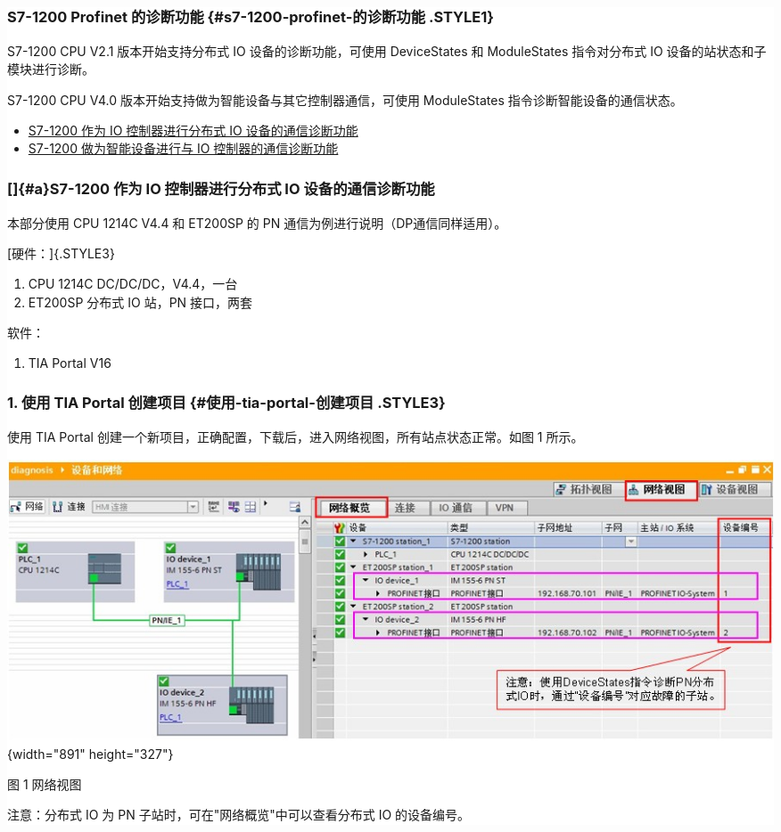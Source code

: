 ### S7-1200 Profinet 的诊断功能 {#s7-1200-profinet-的诊断功能 .STYLE1}

S7-1200 CPU V2.1 版本开始支持分布式 IO 设备的诊断功能，可使用
DeviceStates 和 ModuleStates 指令对分布式 IO
设备的站状态和子模块进行诊断。

S7-1200 CPU V4.0 版本开始支持做为智能设备与其它控制器通信，可使用
ModuleStates 指令诊断智能设备的通信状态。

-   [S7-1200 作为 IO 控制器进行分布式 IO
    设备的通信诊断功能](04-diag.html#a)
-   [S7-1200 做为智能设备进行与 IO 控制器的通信诊断功能](04-diag.html#b)

### []{#a}S7-1200 作为 IO 控制器进行分布式 IO 设备的通信诊断功能

本部分使用 CPU 1214C V4.4 和 ET200SP 的 PN
通信为例进行说明（DP通信同样适用）。

[硬件：]{.STYLE3}

1.  CPU 1214C DC/DC/DC，V4.4，一台
2.  ET200SP 分布式 IO 站，PN 接口，两套

软件：

1.  TIA Portal V16

### 1. 使用 TIA Portal 创建项目 {#使用-tia-portal-创建项目 .STYLE3}

使用 TIA Portal
创建一个新项目，正确配置，下载后，进入网络视图，所有站点状态正常。如图 1
所示。

![](images/4-01.jpg){width="891" height="327"}

图 1 网络视图

注意：分布式 IO 为 PN 子站时，可在"网络概览"中可以查看分布式 IO
的设备编号。
